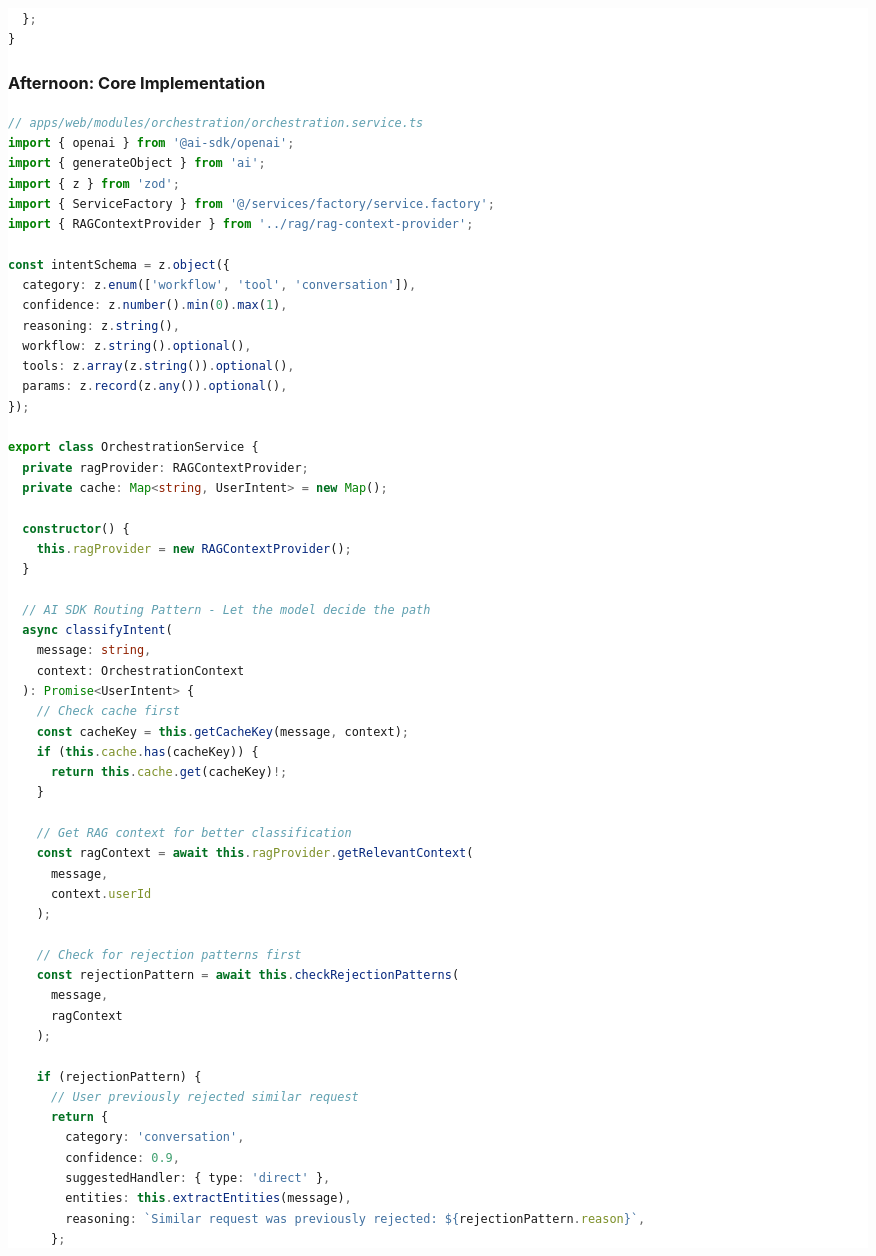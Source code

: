 ```typescript
  };
}
```

### Afternoon: Core Implementation

```typescript
// apps/web/modules/orchestration/orchestration.service.ts
import { openai } from '@ai-sdk/openai';
import { generateObject } from 'ai';
import { z } from 'zod';
import { ServiceFactory } from '@/services/factory/service.factory';
import { RAGContextProvider } from '../rag/rag-context-provider';

const intentSchema = z.object({
  category: z.enum(['workflow', 'tool', 'conversation']),
  confidence: z.number().min(0).max(1),
  reasoning: z.string(),
  workflow: z.string().optional(),
  tools: z.array(z.string()).optional(),
  params: z.record(z.any()).optional(),
});

export class OrchestrationService {
  private ragProvider: RAGContextProvider;
  private cache: Map<string, UserIntent> = new Map();
  
  constructor() {
    this.ragProvider = new RAGContextProvider();
  }
  
  // AI SDK Routing Pattern - Let the model decide the path
  async classifyIntent(
    message: string,
    context: OrchestrationContext
  ): Promise<UserIntent> {
    // Check cache first
    const cacheKey = this.getCacheKey(message, context);
    if (this.cache.has(cacheKey)) {
      return this.cache.get(cacheKey)!;
    }
    
    // Get RAG context for better classification
    const ragContext = await this.ragProvider.getRelevantContext(
      message,
      context.userId
    );
    
    // Check for rejection patterns first
    const rejectionPattern = await this.checkRejectionPatterns(
      message,
      ragContext
    );
    
    if (rejectionPattern) {
      // User previously rejected similar request
      return {
        category: 'conversation',
        confidence: 0.9,
        suggestedHandler: { type: 'direct' },
        entities: this.extractEntities(message),
        reasoning: `Similar request was previously rejected: ${rejectionPattern.reason}`,
      };
```